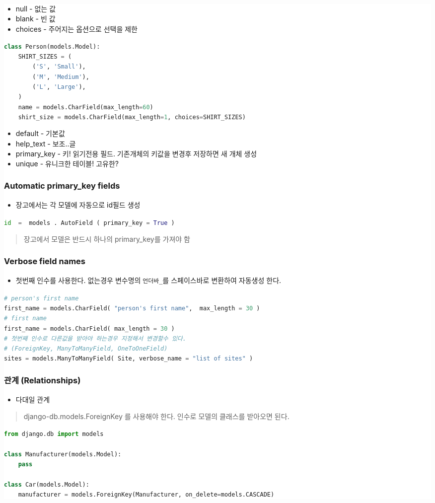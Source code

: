 * null - 없는 값
* blank - 빈 값
* choices - 주어지는 옵션으로 선택을 제한

```python
class Person(models.Model):
    SHIRT_SIZES = (
        ('S', 'Small'),
        ('M', 'Medium'),
        ('L', 'Large'),
    )
    name = models.CharField(max_length=60)
    shirt_size = models.CharField(max_length=1, choices=SHIRT_SIZES)
```
* default - 기본값
* help_text - 보조..글
* primary_key - 키! 읽기전용 필드. 기존개체의 키값을 변경후 저장하면 새 개체 생성
* unique - 유니크한 테이블! 고유한?

### Automatic primary_key fields
* 장고에서는 각 모델에 자동으로 id필드 생성

```python
id  =  models . AutoField ( primary_key = True )
```
>장고에서 모델은 반드시 하나의 primary_key를 가져야 함

### Verbose field names
* 첫번째 인수를 사용한다. 없는경우 변수명의 `언더바_`를 스페이스바로 변환하여 자동생성 한다.

```python
# person's first name
first_name = models.CharField( "person's first name",  max_length = 30 )
# first name
first_name = models.CharField( max_length = 30 )
# 첫번째 인수로 다른값을 받아야 하는경우 지정해서 변경할수 있다.
# (ForeignKey, ManyToManyField, OneToOneField)
sites = models.ManyToManyField( Site, verbose_name = "list of sites" )
```

### 관계 (Relationships)

* 다대일 관계
> django-db.models.ForeignKey 를 사용해야 한다. 인수로 모델의 클래스를 받아오면 된다.

```python
from django.db import models

class Manufacturer(models.Model):
    pass

class Car(models.Model):
    manufacturer = models.ForeignKey(Manufacturer, on_delete=models.CASCADE)
```
